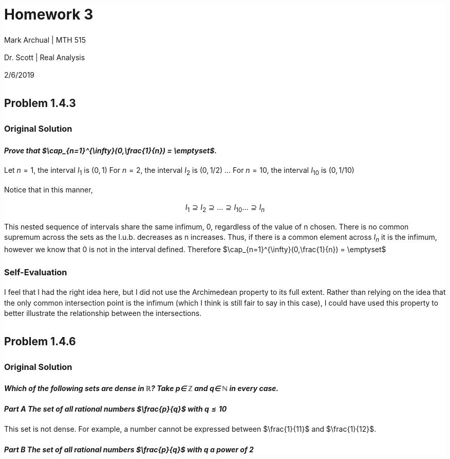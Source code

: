 # Homework 3

Mark Archual | MTH 515

Dr. Scott | Real Analysis

2/6/2019

## Problem 1.4.3

### Original Solution

#### _Prove that $\cap_{n=1}^{\infty}(0,\frac{1}{n}) = \emptyset$._

Let $n=1$, the interval $I_1$ is $(0,1)$
For $n=2$, the interval $I_2$ is $(0,1/2)$
...
For $n=10$, the interval $I_{10}$ is $(0,1/10)$

Notice that in this manner,

$$I_1 \supseteq I_2 \supseteq ... \supseteq I_{10} ... \supseteq I_n$$

This nested sequence of intervals share the same infimum, 0, regardless of the value of n chosen.  There is no common supremum across the sets as the l.u.b. decreases as n increases.  Thus, if there is a common element across $I_n$ it is the infimum, however we know that 0 is not in the interval defined.  Therefore $\cap_{n=1}^{\infty}(0,\frac{1}{n}) = \emptyset$

### Self-Evaluation

I feel that I had the right idea here, but I did not use the Archimedean property to its full extent.  Rather than relying on the idea that the only common intersection point is the infimum (which I think is still fair to say in this case), I could have used this property to better illustrate the relationship between the intersections.

## Problem 1.4.6

### Original Solution

#### _Which of the following sets are dense in $\mathbb{R}$? Take $p \in$ $\mathbb{Z}$ and $q \in$ $\mathbb{N}$ in every case._

#### _Part A The set of all rational numbers $\frac{p}{q}$ with $q \leq 10$_

This set is not dense.  For example, a number cannot be expressed between $\frac{1}{11}$ and $\frac{1}{12}$.

#### _Part B The set of all rational numbers $\frac{p}{q}$ with $q$ a power of 2_
